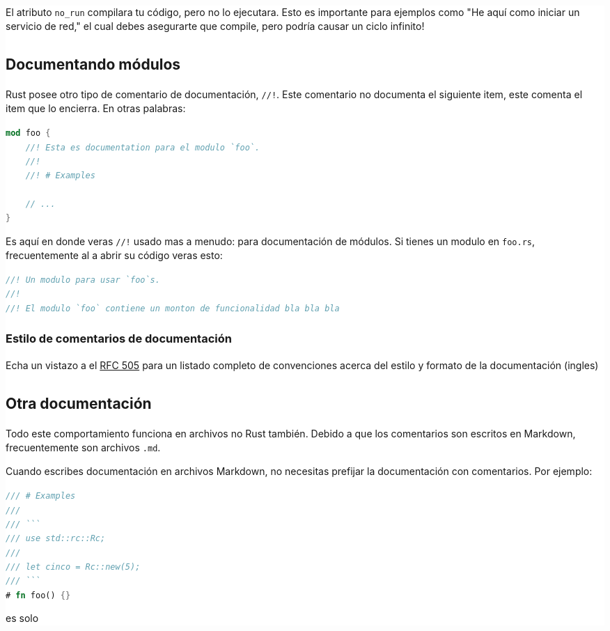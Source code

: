 El atributo `no_run` compilara tu código, pero no lo ejecutara. Esto es
importante para ejemplos como "He aquí como iniciar un servicio de red," el
cual debes asegurarte que compile, pero podría causar un ciclo infinito!

## Documentando módulos

Rust posee otro tipo de comentario de documentación, `//!`. Este comentario no
documenta el siguiente item, este comenta el item que lo encierra. En otras
palabras:

```rust
mod foo {
    //! Esta es documentation para el modulo `foo`.
    //!
    //! # Examples

    // ...
}
```

Es aquí en donde veras `//!` usado mas a menudo: para documentación de módulos.
Si tienes un modulo en `foo.rs`, frecuentemente al a abrir su código veras esto:

```rust
//! Un modulo para usar `foo`s.
//!
//! El modulo `foo` contiene un monton de funcionalidad bla bla bla
```

### Estilo de comentarios de documentación

Echa un vistazo a el [RFC 505][rfc505] para un listado completo de convenciones
acerca del estilo y formato de la documentación (ingles)


[rfc505]: https://github.com/rust-lang/rfcs/blob/master/text/0505-api-comment-conventions.md

## Otra documentación

Todo este comportamiento funciona en archivos no Rust también. Debido a que los
comentarios son escritos en Markdown, frecuentemente son archivos `.md`.

Cuando escribes documentación en archivos Markdown, no necesitas prefijar la
documentación con comentarios. Por ejemplo:

```rust
/// # Examples
///
/// ```
/// use std::rc::Rc;
///
/// let cinco = Rc::new(5);
/// ```
# fn foo() {}
```

es solo


[rc-new]: http://doc.rust-lang.org/nightly/std/rc/struct.Rc.html#method.new